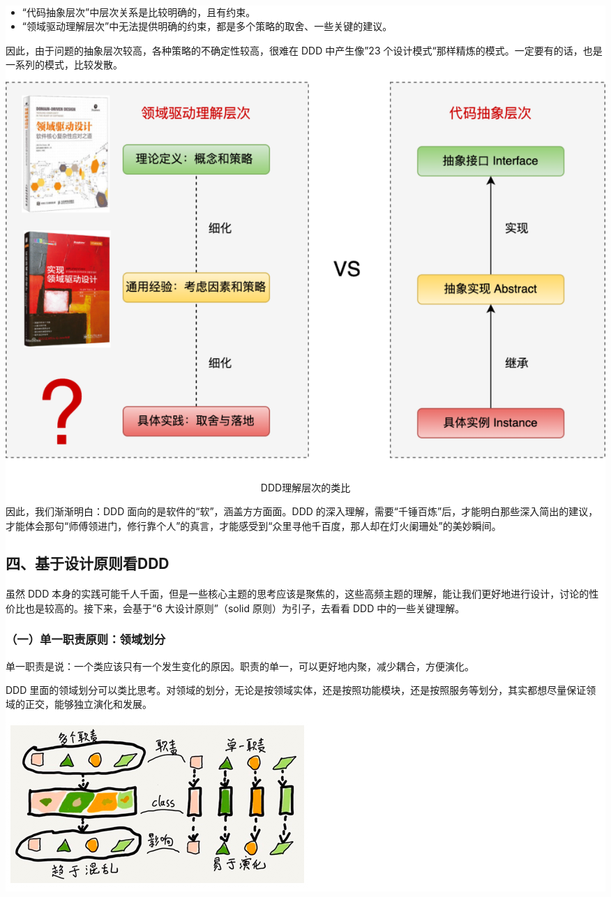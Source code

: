 - “代码抽象层次”中层次关系是比较明确的，且有约束。
- “领域驱动理解层次”中无法提供明确的约束，都是多个策略的取舍、一些关键的建议。

因此，由于问题的抽象层次较高，各种策略的不确定性较高，很难在 DDD 中产生像”23 个设计模式“那样精炼的模式。一定要有的话，也是一系列的模式，比较发散。﻿﻿

![图片](%E4%B8%80%E6%96%87%E6%8E%A2%E5%AF%BB%E5%AD%A6%E4%B9%A0%20DDD%20%E7%9A%84%E6%84%8F%E4%B9%89.resource/640-20230209100508316.png)

<p align="center"> DDD理解层次的类比</p>

因此，我们渐渐明白：DDD 面向的是软件的“软”，涵盖方方面面。DDD 的深入理解，需要“千锤百炼”后，才能明白那些深入简出的建议，才能体会那句“师傅领进门，修行靠个人”的真言，才能感受到“众里寻他千百度，那人却在灯火阑珊处”的美妙瞬间。

## 四、基于设计原则看DDD

虽然 DDD 本身的实践可能千人千面，但是一些核心主题的思考应该是聚焦的，这些高频主题的理解，能让我们更好地进行设计，讨论的性价比也是较高的。接下来，会基于“6 大设计原则”（solid 原则）为引子，去看看 DDD 中的一些关键理解。

### （一）单一职责原则：领域划分

单一职责是说：一个类应该只有一个发生变化的原因。职责的单一，可以更好地内聚，减少耦合，方便演化。

DDD 里面的领域划分可以类比思考。对领域的划分，无论是按领域实体，还是按照功能模块，还是按照服务等划分，其实都想尽量保证领域的正交，能够独立演化和发展。

![图片](%E4%B8%80%E6%96%87%E6%8E%A2%E5%AF%BB%E5%AD%A6%E4%B9%A0%20DDD%20%E7%9A%84%E6%84%8F%E4%B9%89.resource/640-20230209100509773.png)﻿
